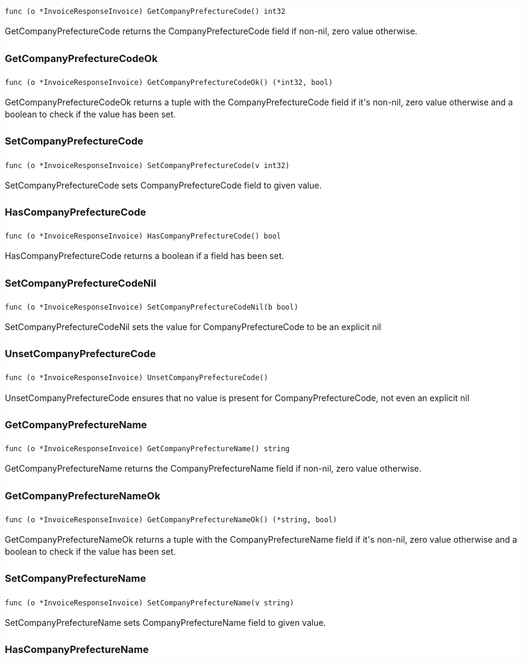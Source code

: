 `func (o *InvoiceResponseInvoice) GetCompanyPrefectureCode() int32`

GetCompanyPrefectureCode returns the CompanyPrefectureCode field if non-nil, zero value otherwise.

### GetCompanyPrefectureCodeOk

`func (o *InvoiceResponseInvoice) GetCompanyPrefectureCodeOk() (*int32, bool)`

GetCompanyPrefectureCodeOk returns a tuple with the CompanyPrefectureCode field if it's non-nil, zero value otherwise
and a boolean to check if the value has been set.

### SetCompanyPrefectureCode

`func (o *InvoiceResponseInvoice) SetCompanyPrefectureCode(v int32)`

SetCompanyPrefectureCode sets CompanyPrefectureCode field to given value.

### HasCompanyPrefectureCode

`func (o *InvoiceResponseInvoice) HasCompanyPrefectureCode() bool`

HasCompanyPrefectureCode returns a boolean if a field has been set.

### SetCompanyPrefectureCodeNil

`func (o *InvoiceResponseInvoice) SetCompanyPrefectureCodeNil(b bool)`

 SetCompanyPrefectureCodeNil sets the value for CompanyPrefectureCode to be an explicit nil

### UnsetCompanyPrefectureCode
`func (o *InvoiceResponseInvoice) UnsetCompanyPrefectureCode()`

UnsetCompanyPrefectureCode ensures that no value is present for CompanyPrefectureCode, not even an explicit nil
### GetCompanyPrefectureName

`func (o *InvoiceResponseInvoice) GetCompanyPrefectureName() string`

GetCompanyPrefectureName returns the CompanyPrefectureName field if non-nil, zero value otherwise.

### GetCompanyPrefectureNameOk

`func (o *InvoiceResponseInvoice) GetCompanyPrefectureNameOk() (*string, bool)`

GetCompanyPrefectureNameOk returns a tuple with the CompanyPrefectureName field if it's non-nil, zero value otherwise
and a boolean to check if the value has been set.

### SetCompanyPrefectureName

`func (o *InvoiceResponseInvoice) SetCompanyPrefectureName(v string)`

SetCompanyPrefectureName sets CompanyPrefectureName field to given value.

### HasCompanyPrefectureName
